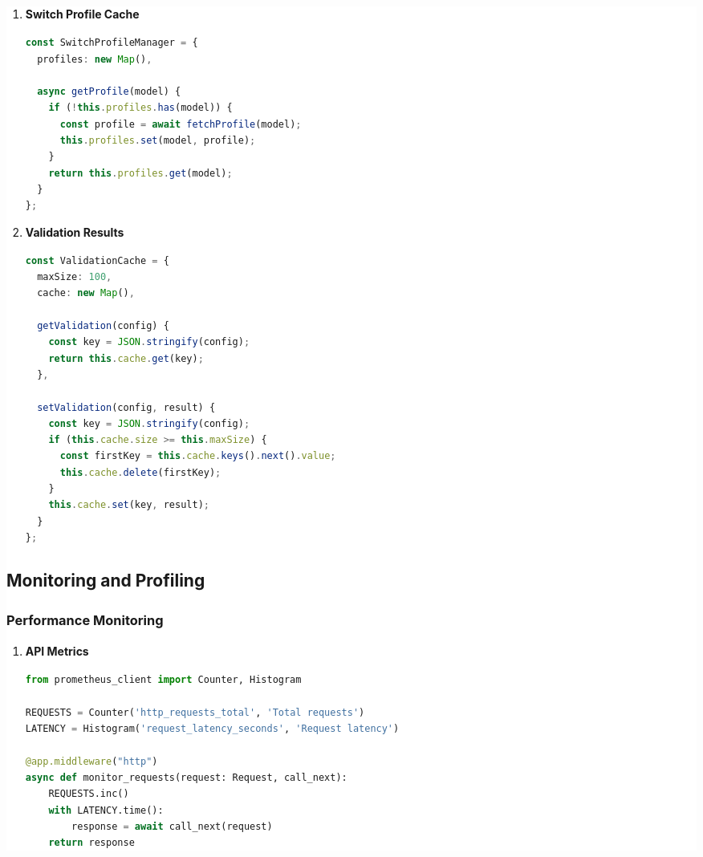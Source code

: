1. **Switch Profile Cache**
   ```typescript
   const SwitchProfileManager = {
     profiles: new Map(),
     
     async getProfile(model) {
       if (!this.profiles.has(model)) {
         const profile = await fetchProfile(model);
         this.profiles.set(model, profile);
       }
       return this.profiles.get(model);
     }
   };
   ```

2. **Validation Results**
   ```typescript
   const ValidationCache = {
     maxSize: 100,
     cache: new Map(),
     
     getValidation(config) {
       const key = JSON.stringify(config);
       return this.cache.get(key);
     },
     
     setValidation(config, result) {
       const key = JSON.stringify(config);
       if (this.cache.size >= this.maxSize) {
         const firstKey = this.cache.keys().next().value;
         this.cache.delete(firstKey);
       }
       this.cache.set(key, result);
     }
   };
   ```

## Monitoring and Profiling

### Performance Monitoring

1. **API Metrics**
   ```python
   from prometheus_client import Counter, Histogram
   
   REQUESTS = Counter('http_requests_total', 'Total requests')
   LATENCY = Histogram('request_latency_seconds', 'Request latency')
   
   @app.middleware("http")
   async def monitor_requests(request: Request, call_next):
       REQUESTS.inc()
       with LATENCY.time():
           response = await call_next(request)
       return response
   ```
